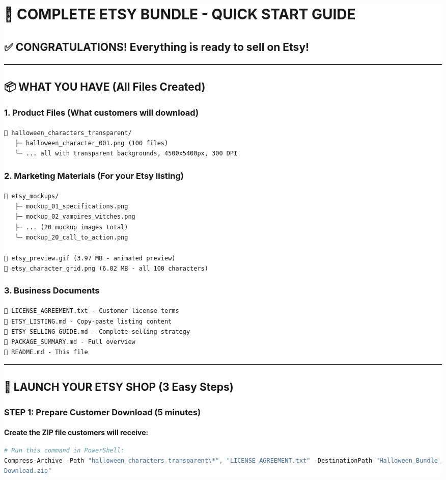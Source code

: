 # 🎃 COMPLETE ETSY BUNDLE - QUICK START GUIDE

## ✅ CONGRATULATIONS! Everything is ready to sell on Etsy!

---

## 📦 WHAT YOU HAVE (All Files Created)

### 1. **Product Files** (What customers will download)
```
📁 halloween_characters_transparent/
   ├─ halloween_character_001.png (100 files)
   └─ ... all with transparent backgrounds, 4500x5400px, 300 DPI
```

### 2. **Marketing Materials** (For your Etsy listing)
```
📁 etsy_mockups/
   ├─ mockup_01_specifications.png
   ├─ mockup_02_vampires_witches.png
   ├─ ... (20 mockup images total)
   └─ mockup_20_call_to_action.png

📄 etsy_preview.gif (3.97 MB - animated preview)
📄 etsy_character_grid.png (6.02 MB - all 100 characters)
```

### 3. **Business Documents**
```
📄 LICENSE_AGREEMENT.txt - Customer license terms
📄 ETSY_LISTING.md - Copy-paste listing content
📄 ETSY_SELLING_GUIDE.md - Complete selling strategy
📄 PACKAGE_SUMMARY.md - Full overview
📄 README.md - This file
```

---

## 🚀 LAUNCH YOUR ETSY SHOP (3 Easy Steps)

### STEP 1: Prepare Customer Download (5 minutes)

**Create the ZIP file customers will receive:**

```powershell
# Run this command in PowerShell:
Compress-Archive -Path "halloween_characters_transparent\*", "LICENSE_AGREEMENT.txt" -DestinationPath "Halloween_Bundle_Download.zip"
```

